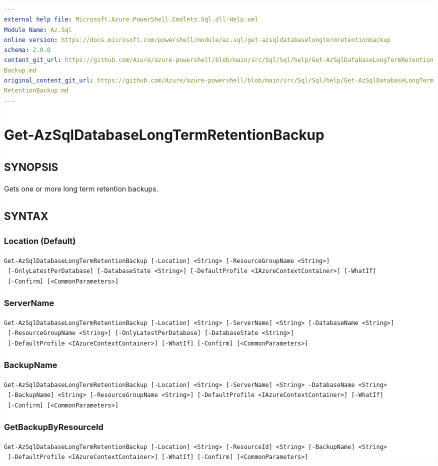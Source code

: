 ```yaml
---
external help file: Microsoft.Azure.PowerShell.Cmdlets.Sql.dll-Help.xml
Module Name: Az.Sql
online version: https://docs.microsoft.com/powershell/module/az.sql/get-azsqldatabaselongtermretentionbackup
schema: 2.0.0
content_git_url: https://github.com/Azure/azure-powershell/blob/main/src/Sql/Sql/help/Get-AzSqlDatabaseLongTermRetentionBackup.md
original_content_git_url: https://github.com/Azure/azure-powershell/blob/main/src/Sql/Sql/help/Get-AzSqlDatabaseLongTermRetentionBackup.md
---
```


# Get-AzSqlDatabaseLongTermRetentionBackup

## SYNOPSIS
Gets one or more long term retention backups.

## SYNTAX

### Location (Default)
```
Get-AzSqlDatabaseLongTermRetentionBackup [-Location] <String> [-ResourceGroupName <String>]
 [-OnlyLatestPerDatabase] [-DatabaseState <String>] [-DefaultProfile <IAzureContextContainer>] [-WhatIf]
 [-Confirm] [<CommonParameters>]
```

### ServerName
```
Get-AzSqlDatabaseLongTermRetentionBackup [-Location] <String> [-ServerName] <String> [-DatabaseName <String>]
 [-ResourceGroupName <String>] [-OnlyLatestPerDatabase] [-DatabaseState <String>]
 [-DefaultProfile <IAzureContextContainer>] [-WhatIf] [-Confirm] [<CommonParameters>]
```

### BackupName
```
Get-AzSqlDatabaseLongTermRetentionBackup [-Location] <String> [-ServerName] <String> -DatabaseName <String>
 [-BackupName] <String> [-ResourceGroupName <String>] [-DefaultProfile <IAzureContextContainer>] [-WhatIf]
 [-Confirm] [<CommonParameters>]
```

### GetBackupByResourceId
```
Get-AzSqlDatabaseLongTermRetentionBackup [-Location] <String> [-ResourceId] <String> [-BackupName] <String>
 [-DefaultProfile <IAzureContextContainer>] [-WhatIf] [-Confirm] [<CommonParameters>]
```
